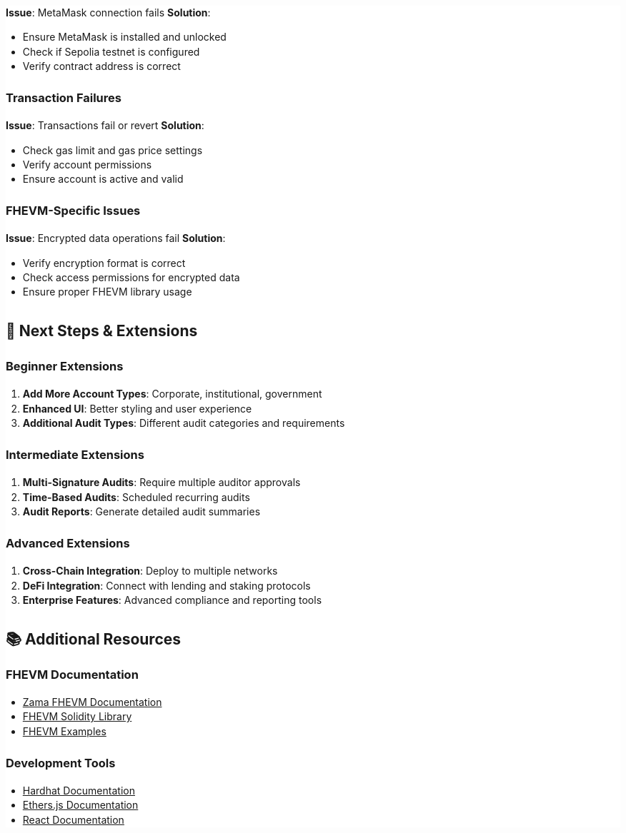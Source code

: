 **Issue**: MetaMask connection fails
**Solution**:
- Ensure MetaMask is installed and unlocked
- Check if Sepolia testnet is configured
- Verify contract address is correct

### Transaction Failures

**Issue**: Transactions fail or revert
**Solution**:
- Check gas limit and gas price settings
- Verify account permissions
- Ensure account is active and valid

### FHEVM-Specific Issues

**Issue**: Encrypted data operations fail
**Solution**:
- Verify encryption format is correct
- Check access permissions for encrypted data
- Ensure proper FHEVM library usage

## 🚀 Next Steps & Extensions

### Beginner Extensions
1. **Add More Account Types**: Corporate, institutional, government
2. **Enhanced UI**: Better styling and user experience
3. **Additional Audit Types**: Different audit categories and requirements

### Intermediate Extensions
1. **Multi-Signature Audits**: Require multiple auditor approvals
2. **Time-Based Audits**: Scheduled recurring audits
3. **Audit Reports**: Generate detailed audit summaries

### Advanced Extensions
1. **Cross-Chain Integration**: Deploy to multiple networks
2. **DeFi Integration**: Connect with lending and staking protocols
3. **Enterprise Features**: Advanced compliance and reporting tools

## 📚 Additional Resources

### FHEVM Documentation
- [Zama FHEVM Documentation](https://docs.zama.ai/)
- [FHEVM Solidity Library](https://docs.zama.ai/fhevm/solidity-library)
- [FHEVM Examples](https://github.com/zama-ai/fhevm-examples)

### Development Tools
- [Hardhat Documentation](https://hardhat.org/docs)
- [Ethers.js Documentation](https://docs.ethers.org/)
- [React Documentation](https://react.dev/)
